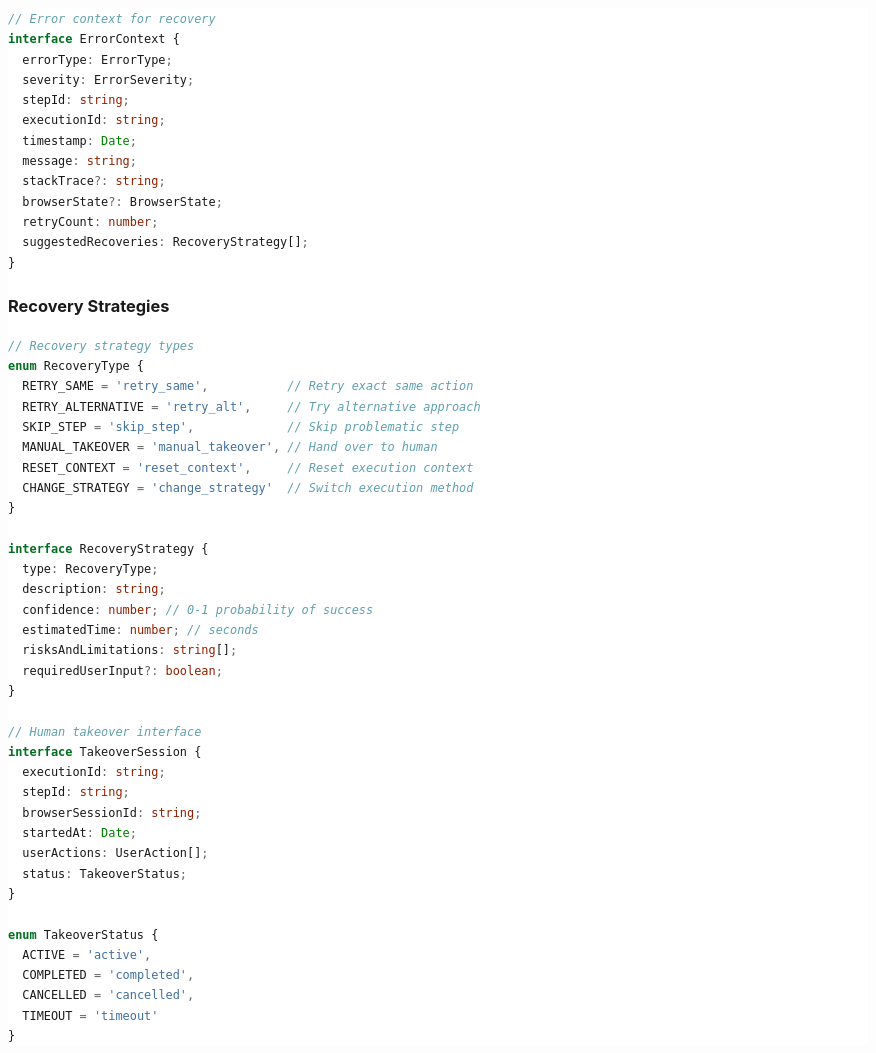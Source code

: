 ```typescript
// Error context for recovery
interface ErrorContext {
  errorType: ErrorType;
  severity: ErrorSeverity;
  stepId: string;
  executionId: string;
  timestamp: Date;
  message: string;
  stackTrace?: string;
  browserState?: BrowserState;
  retryCount: number;
  suggestedRecoveries: RecoveryStrategy[];
}
```

### Recovery Strategies
```typescript
// Recovery strategy types
enum RecoveryType {
  RETRY_SAME = 'retry_same',           // Retry exact same action
  RETRY_ALTERNATIVE = 'retry_alt',     // Try alternative approach
  SKIP_STEP = 'skip_step',             // Skip problematic step
  MANUAL_TAKEOVER = 'manual_takeover', // Hand over to human
  RESET_CONTEXT = 'reset_context',     // Reset execution context
  CHANGE_STRATEGY = 'change_strategy'  // Switch execution method
}

interface RecoveryStrategy {
  type: RecoveryType;
  description: string;
  confidence: number; // 0-1 probability of success
  estimatedTime: number; // seconds
  risksAndLimitations: string[];
  requiredUserInput?: boolean;
}

// Human takeover interface
interface TakeoverSession {
  executionId: string;
  stepId: string;
  browserSessionId: string;
  startedAt: Date;
  userActions: UserAction[];
  status: TakeoverStatus;
}

enum TakeoverStatus {
  ACTIVE = 'active',
  COMPLETED = 'completed', 
  CANCELLED = 'cancelled',
  TIMEOUT = 'timeout'
}
```
